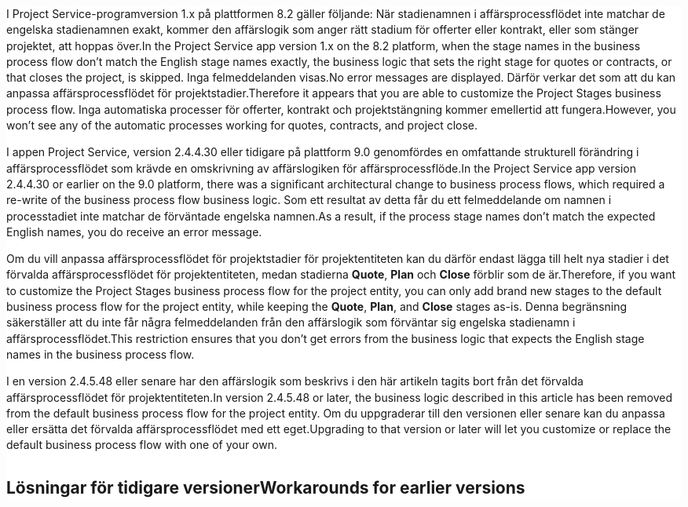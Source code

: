 <span data-ttu-id="14b86-118">I Project Service-programversion 1.x på plattformen 8.2 gäller följande: När stadienamnen i affärsprocessflödet inte matchar de engelska stadienamnen exakt, kommer den affärslogik som anger rätt stadium för offerter eller kontrakt, eller som stänger projektet, att hoppas över.</span><span class="sxs-lookup"><span data-stu-id="14b86-118">In the Project Service app version 1.x on the 8.2 platform, when the stage names in the business process flow don’t match the English stage names exactly, the business logic that sets the right stage for quotes or contracts, or that closes the project, is skipped.</span></span> <span data-ttu-id="14b86-119">Inga felmeddelanden visas.</span><span class="sxs-lookup"><span data-stu-id="14b86-119">No error messages are displayed.</span></span> <span data-ttu-id="14b86-120">Därför verkar det som att du kan anpassa affärsprocessflödet för projektstadier.</span><span class="sxs-lookup"><span data-stu-id="14b86-120">Therefore it appears that you are able to customize the Project Stages business process flow.</span></span> <span data-ttu-id="14b86-121">Inga automatiska processer för offerter, kontrakt och projektstängning kommer emellertid att fungera.</span><span class="sxs-lookup"><span data-stu-id="14b86-121">However, you won’t see any of the automatic processes working for quotes, contracts, and project close.</span></span>

<span data-ttu-id="14b86-122">I appen Project Service, version 2.4.4.30 eller tidigare på plattform 9.0 genomfördes en omfattande strukturell förändring i affärsprocessflödet som krävde en omskrivning av affärslogiken för affärsprocessflöde.</span><span class="sxs-lookup"><span data-stu-id="14b86-122">In the Project Service app version 2.4.4.30 or earlier on the 9.0 platform, there was a significant architectural change to business process flows, which required a re-write of the business process flow business logic.</span></span> <span data-ttu-id="14b86-123">Som ett resultat av detta får du ett felmeddelande om namnen i processtadiet inte matchar de förväntade engelska namnen.</span><span class="sxs-lookup"><span data-stu-id="14b86-123">As a result, if the process stage names don’t match the expected English names, you do receive an error message.</span></span> 

<span data-ttu-id="14b86-124">Om du vill anpassa affärsprocessflödet för projektstadier för projektentiteten kan du därför endast lägga till helt nya stadier i det förvalda affärsprocessflödet för projektentiteten, medan stadierna **Quote**, **Plan** och **Close** förblir som de är.</span><span class="sxs-lookup"><span data-stu-id="14b86-124">Therefore, if you want to customize the Project Stages business process flow for the project entity, you can only add brand new stages to the default business process flow for the project entity, while keeping the **Quote**, **Plan**, and **Close** stages as-is.</span></span> <span data-ttu-id="14b86-125">Denna begränsning säkerställer att du inte får några felmeddelanden från den affärslogik som förväntar sig engelska stadienamn i affärsprocessflödet.</span><span class="sxs-lookup"><span data-stu-id="14b86-125">This restriction ensures that you don’t get errors from the business logic that expects the English stage names in the business process flow.</span></span>

<span data-ttu-id="14b86-126">I en version 2.4.5.48 eller senare har den affärslogik som beskrivs i den här artikeln tagits bort från det förvalda affärsprocessflödet för projektentiteten.</span><span class="sxs-lookup"><span data-stu-id="14b86-126">In version 2.4.5.48 or later, the business logic described in this article has been removed from the default business process flow for the project entity.</span></span> <span data-ttu-id="14b86-127">Om du uppgraderar till den versionen eller senare kan du anpassa eller ersätta det förvalda affärsprocessflödet med ett eget.</span><span class="sxs-lookup"><span data-stu-id="14b86-127">Upgrading to that version or later will let you customize or replace the default business process flow with one of your own.</span></span> 

## <a name="workarounds-for-earlier-versions"></a><span data-ttu-id="14b86-128">Lösningar för tidigare versioner</span><span class="sxs-lookup"><span data-stu-id="14b86-128">Workarounds for earlier versions</span></span>
